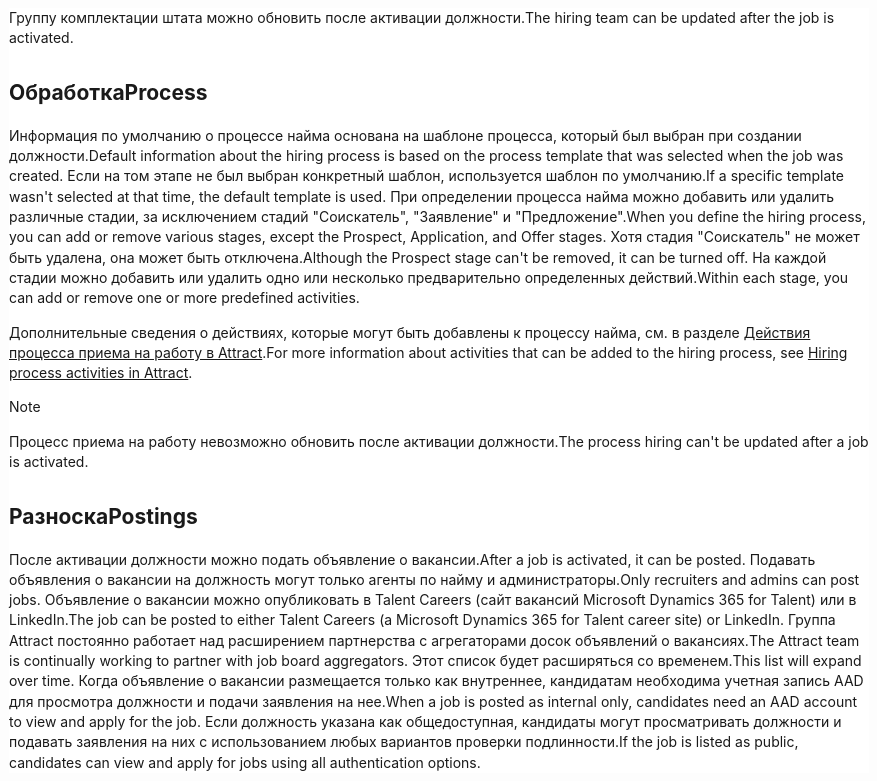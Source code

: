 <span data-ttu-id="94435-143">Группу комплектации штата можно обновить после активации должности.</span><span class="sxs-lookup"><span data-stu-id="94435-143">The hiring team can be updated after the job is activated.</span></span>

## <a name="process"></a><span data-ttu-id="94435-144">Обработка</span><span class="sxs-lookup"><span data-stu-id="94435-144">Process</span></span>

<span data-ttu-id="94435-145">Информация по умолчанию о процессе найма основана на шаблоне процесса, который был выбран при создании должности.</span><span class="sxs-lookup"><span data-stu-id="94435-145">Default information about the hiring process is based on the process template that was selected when the job was created.</span></span> <span data-ttu-id="94435-146">Если на том этапе не был выбран конкретный шаблон, используется шаблон по умолчанию.</span><span class="sxs-lookup"><span data-stu-id="94435-146">If a specific template wasn't selected at that time, the default template is used.</span></span> <span data-ttu-id="94435-147">При определении процесса найма можно добавить или удалить различные стадии, за исключением стадий "Соискатель", "Заявление" и "Предложение".</span><span class="sxs-lookup"><span data-stu-id="94435-147">When you define the hiring process, you can add or remove various stages, except the Prospect, Application, and Offer stages.</span></span> <span data-ttu-id="94435-148">Хотя стадия "Соискатель" не может быть удалена, она может быть отключена.</span><span class="sxs-lookup"><span data-stu-id="94435-148">Although the Prospect stage can't be removed, it can be turned off.</span></span> <span data-ttu-id="94435-149">На каждой стадии можно добавить или удалить одно или несколько предварительно определенных действий.</span><span class="sxs-lookup"><span data-stu-id="94435-149">Within each stage, you can add or remove one or more predefined activities.</span></span>

<span data-ttu-id="94435-150">Дополнительные сведения о действиях, которые могут быть добавлены к процессу найма, см. в разделе [Действия процесса приема на работу в Attract](./activities-attract.md).</span><span class="sxs-lookup"><span data-stu-id="94435-150">For more information about activities that can be added to the hiring process, see [Hiring process activities in Attract](./activities-attract.md).</span></span>

> [!NOTE]
> <span data-ttu-id="94435-151">Процесс приема на работу невозможно обновить после активации должности.</span><span class="sxs-lookup"><span data-stu-id="94435-151">The process hiring can't be updated after a job is activated.</span></span>

## <a name="postings"></a><span data-ttu-id="94435-152">Разноска</span><span class="sxs-lookup"><span data-stu-id="94435-152">Postings</span></span>

<span data-ttu-id="94435-153">После активации должности можно подать объявление о вакансии.</span><span class="sxs-lookup"><span data-stu-id="94435-153">After a job is activated, it can be posted.</span></span> <span data-ttu-id="94435-154">Подавать объявления о вакансии на должность могут только агенты по найму и администраторы.</span><span class="sxs-lookup"><span data-stu-id="94435-154">Only recruiters and admins can post jobs.</span></span> <span data-ttu-id="94435-155">Объявление о вакансии можно опубликовать в Talent Careers (сайт вакансий Microsoft Dynamics 365 for Talent) или в LinkedIn.</span><span class="sxs-lookup"><span data-stu-id="94435-155">The job can be posted to either Talent Careers (a Microsoft Dynamics 365 for Talent career site) or LinkedIn.</span></span> <span data-ttu-id="94435-156">Группа Attract постоянно работает над расширением партнерства с агрегаторами досок объявлений о вакансиях.</span><span class="sxs-lookup"><span data-stu-id="94435-156">The Attract team is continually working to partner with job board aggregators.</span></span> <span data-ttu-id="94435-157">Этот список будет расширяться со временем.</span><span class="sxs-lookup"><span data-stu-id="94435-157">This list will expand over time.</span></span> <span data-ttu-id="94435-158">Когда объявление о вакансии размещается только как внутреннее, кандидатам необходима учетная запись AAD для просмотра должности и подачи заявления на нее.</span><span class="sxs-lookup"><span data-stu-id="94435-158">When a job is posted as internal only, candidates need an AAD account to view and apply for the job.</span></span> <span data-ttu-id="94435-159">Если должность указана как общедоступная, кандидаты могут просматривать должности и подавать заявления на них с использованием любых вариантов проверки подлинности.</span><span class="sxs-lookup"><span data-stu-id="94435-159">If the job is listed as public, candidates can view and apply for jobs using all authentication options.</span></span> 
